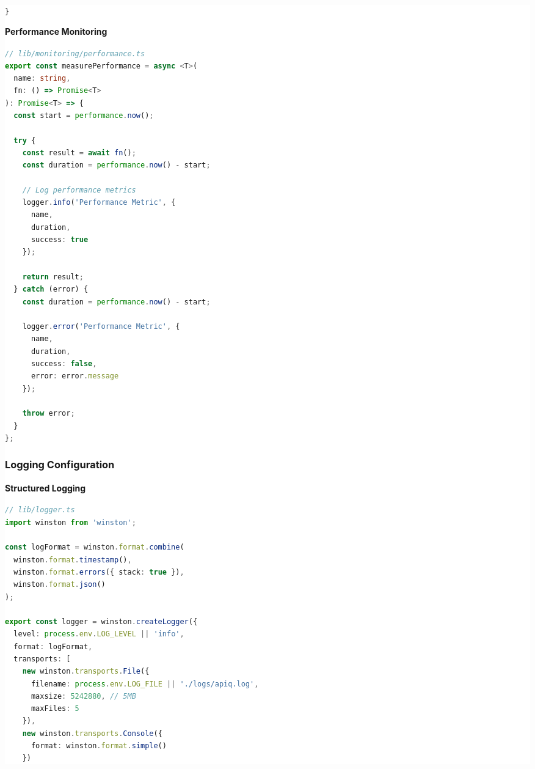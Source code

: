 ```typescript
}
```

**Performance Monitoring**
```typescript
// lib/monitoring/performance.ts
export const measurePerformance = async <T>(
  name: string,
  fn: () => Promise<T>
): Promise<T> => {
  const start = performance.now();
  
  try {
    const result = await fn();
    const duration = performance.now() - start;
    
    // Log performance metrics
    logger.info('Performance Metric', {
      name,
      duration,
      success: true
    });
    
    return result;
  } catch (error) {
    const duration = performance.now() - start;
    
    logger.error('Performance Metric', {
      name,
      duration,
      success: false,
      error: error.message
    });
    
    throw error;
  }
};
```

### Logging Configuration

**Structured Logging**
```typescript
// lib/logger.ts
import winston from 'winston';

const logFormat = winston.format.combine(
  winston.format.timestamp(),
  winston.format.errors({ stack: true }),
  winston.format.json()
);

export const logger = winston.createLogger({
  level: process.env.LOG_LEVEL || 'info',
  format: logFormat,
  transports: [
    new winston.transports.File({
      filename: process.env.LOG_FILE || './logs/apiq.log',
      maxsize: 5242880, // 5MB
      maxFiles: 5
    }),
    new winston.transports.Console({
      format: winston.format.simple()
    })
```